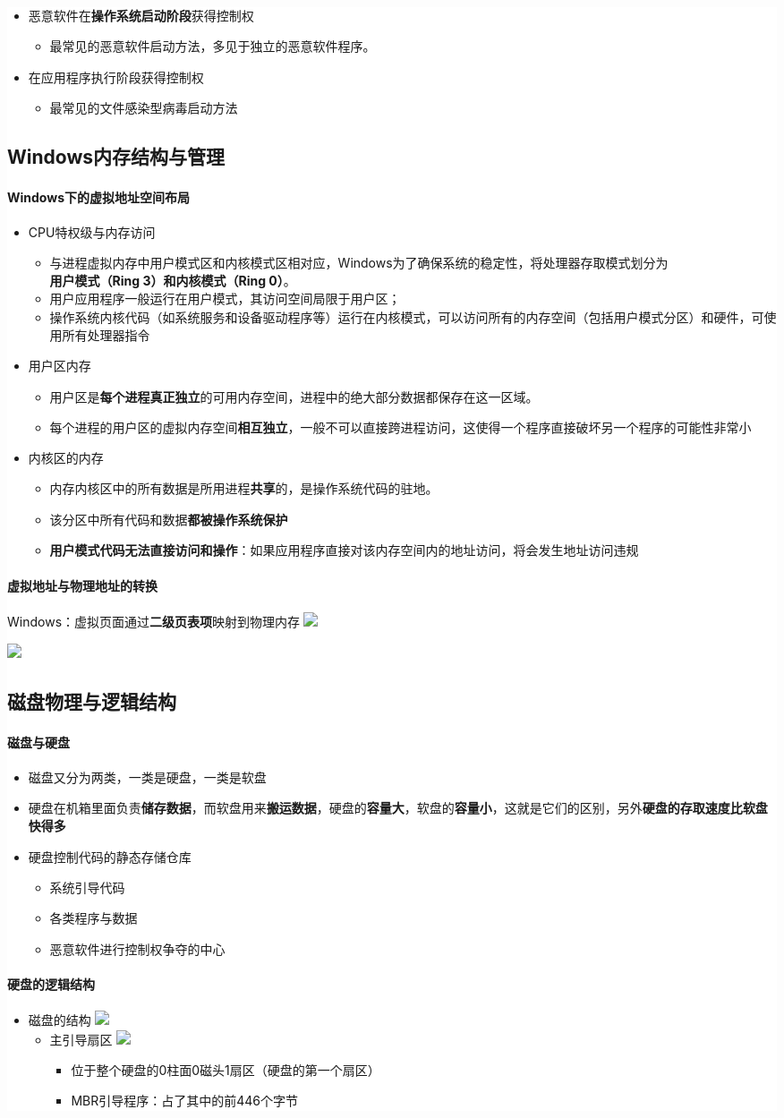* 恶意软件在**操作系统启动阶段**获得控制权
    * 最常见的恶意软件启动方法，多见于独立的恶意软件程序。

* 在应用程序执行阶段获得控制权
    * 最常见的文件感染型病毒启动方法

## Windows内存结构与管理
#### Windows下的虚拟地址空间布局
* CPU特权级与内存访问
    * 与进程虚拟内存中用户模式区和内核模式区相对应，Windows为了确保系统的稳定性，将处理器存取模式划分为**用户模式（Ring 3）**和**内核模式（Ring 0）**。
    * 用户应用程序一般运行在用户模式，其访问空间局限于用户区；
    * 操作系统内核代码（如系统服务和设备驱动程序等）运行在内核模式，可以访问所有的内存空间（包括用户模式分区）和硬件，可使用所有处理器指令

* 用户区内存
    * 用户区是**每个进程真正独立**的可用内存空间，进程中的绝大部分数据都保存在这一区域。

    * 每个进程的用户区的虚拟内存空间**相互独立**，一般不可以直接跨进程访问，这使得一个程序直接破坏另一个程序的可能性非常小
    
* 内核区的内存
    * 内存内核区中的所有数据是所用进程**共享**的，是操作系统代码的驻地。

    * 该分区中所有代码和数据**都被操作系统保护**
    * **用户模式代码无法直接访问和操作**：如果应用程序直接对该内存空间内的地址访问，将会发生地址访问违规

#### 虚拟地址与物理地址的转换
Windows：虚拟页面通过**二级页表项**映射到物理内存
![](http://ouzh4pejg.bkt.clouddn.com/VA1.JPG)


![](http://ouzh4pejg.bkt.clouddn.com/VA2.JPG)

## 磁盘物理与逻辑结构
#### 磁盘与硬盘
* 磁盘又分为两类，一类是硬盘，一类是软盘

* 硬盘在机箱里面负责**储存数据**，而软盘用来**搬运数据**，硬盘的**容量大**，软盘的**容量小**，这就是它们的区别，另外**硬盘的存取速度比软盘快得多**

* 硬盘控制代码的静态存储仓库
    * 系统引导代码
    
    * 各类程序与数据
    
    * 恶意软件进行控制权争夺的中心

#### 硬盘的逻辑结构

* 磁盘的结构
    ![](http://ouzh4pejg.bkt.clouddn.com/SD.JPG)
    * 主引导扇区
        ![](http://ouzh4pejg.bkt.clouddn.com/main-lead-section.JPG)
        * 位于整个硬盘的0柱面0磁头1扇区（硬盘的第一个扇区）
        
        * MBR引导程序：占了其中的前446个字节
        